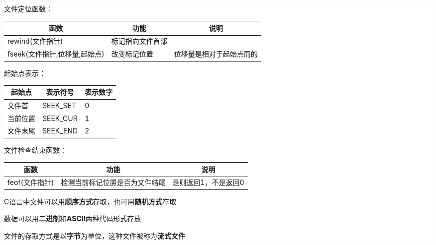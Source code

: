 文件定位函数：

| 函数                  | 功能       | 说明           |
| ------------------- | -------- | ------------ |
| rewind(文件指针)        | 标记指向文件首部 |              |
| fseek(文件指针,位移量,起始点) | 改变标记位置   | 位移量是相对于起始点而的 |

起始点表示：

| 起始点  | 表示符号     | 表示数字 |
| ---- | -------- | ---- |
| 文件首  | SEEK_SET | 0    |
| 当前位置 | SEEK_CUR | 1    |
| 文件末尾 | SEEK_END | 2    |



文件检查结束函数：

| 函数         | 功能              | 说明          |
| ---------- | --------------- | ----------- |
| feof(文件指针) | 检测当前标记位置是否为文件结尾 | 是则返回1，不是返回0 |


C语言中文件可以用**顺序方式**存取，也可用**随机方式**存取

数据可以用**二进制**和**ASCII**两种代码形式存放

文件的存取方式是以**字节**为单位，这种文件被称为**流式文件**